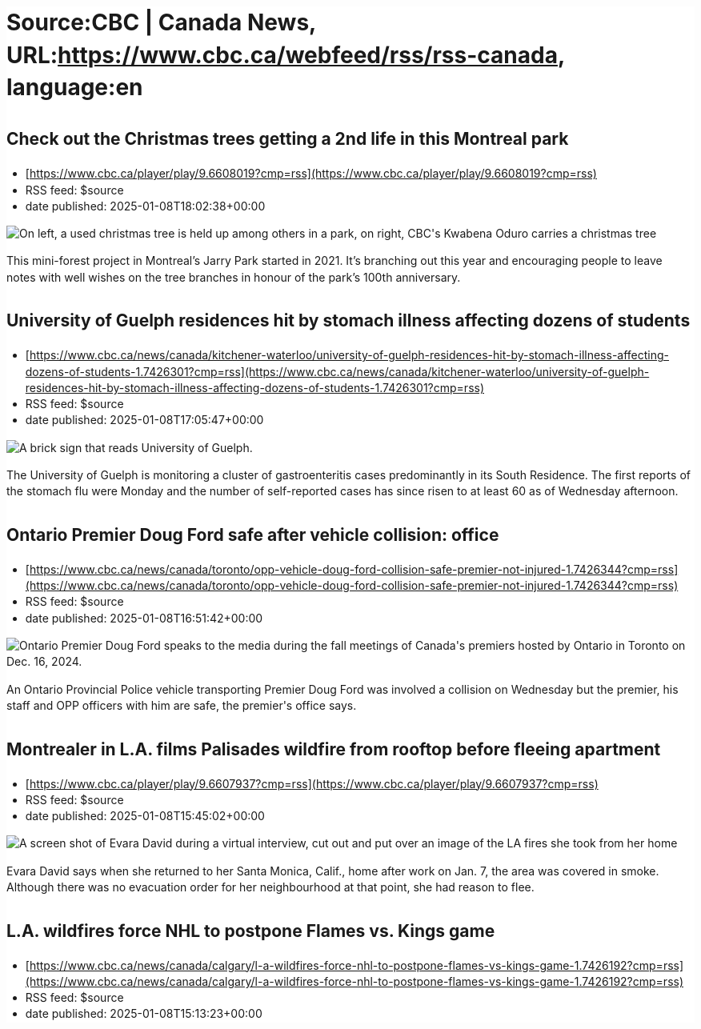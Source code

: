 # Source:CBC | Canada News, URL:https://www.cbc.ca/webfeed/rss/rss-canada, language:en

## Check out the Christmas trees getting a 2nd life in this Montreal park
 - [https://www.cbc.ca/player/play/9.6608019?cmp=rss](https://www.cbc.ca/player/play/9.6608019?cmp=rss)
 - RSS feed: $source
 - date published: 2025-01-08T18:02:38+00:00

<img src='https://i.cbc.ca/ais/78d7c472-16a2-48b3-b17e-06a851444931,1736377207425/full/max/0/default.jpg?im=Crop%2Crect%3D%280%2C0%2C1280%2C720%29%3BResize%3D%28620%29' alt='On left, a used christmas tree is held up among others in a park, on right, CBC&apos;s Kwabena Oduro carries a christmas tree' width='620' height='349' title=''/><p>This mini-forest project in Montreal’s Jarry Park started in 2021. It’s branching out this year and encouraging people to leave notes with well wishes on the tree branches in honour of the park’s 100th anniversary.</p>

## University of Guelph residences hit by stomach illness affecting dozens of students
 - [https://www.cbc.ca/news/canada/kitchener-waterloo/university-of-guelph-residences-hit-by-stomach-illness-affecting-dozens-of-students-1.7426301?cmp=rss](https://www.cbc.ca/news/canada/kitchener-waterloo/university-of-guelph-residences-hit-by-stomach-illness-affecting-dozens-of-students-1.7426301?cmp=rss)
 - RSS feed: $source
 - date published: 2025-01-08T17:05:47+00:00

<img src='https://i.cbc.ca/1.4811198.1682350075!/fileImage/httpImage/image.jpg_gen/derivatives/16x9_620/university-of-guelph-gryphon-sign.jpg' alt='A brick sign that reads University of Guelph.' width='620' height='349' title=''/><p>The University of Guelph is monitoring a cluster of gastroenteritis cases predominantly in its South Residence. The first reports of the stomach flu were Monday and the number of self-reported cases has since risen to at least 60 as of Wednesday afternoon.</p>

## Ontario Premier Doug Ford safe after vehicle collision: office
 - [https://www.cbc.ca/news/canada/toronto/opp-vehicle-doug-ford-collision-safe-premier-not-injured-1.7426344?cmp=rss](https://www.cbc.ca/news/canada/toronto/opp-vehicle-doug-ford-collision-safe-premier-not-injured-1.7426344?cmp=rss)
 - RSS feed: $source
 - date published: 2025-01-08T16:51:42+00:00

<img src='https://i.cbc.ca/1.7422624.1735926704!/cpImage/httpImage/image.jpg_gen/derivatives/16x9_620/doug-ford-ontario-premier.jpg' alt='Ontario Premier Doug Ford speaks to the media during the fall meetings of Canada&apos;s premiers hosted by Ontario in Toronto on Dec. 16, 2024.' width='620' height='349' title='Ontario Premier Doug Ford speaks to the media during the fall meetings of Canada&apos;s premiers hosted by Ontario in Toronto on Dec. 16, 2024.'/><p>An Ontario Provincial Police vehicle transporting Premier Doug Ford was involved a collision on Wednesday but the premier, his staff and OPP officers with him are safe, the premier's office says.</p>

## Montrealer in L.A. films Palisades wildfire from rooftop before fleeing apartment
 - [https://www.cbc.ca/player/play/9.6607937?cmp=rss](https://www.cbc.ca/player/play/9.6607937?cmp=rss)
 - RSS feed: $source
 - date published: 2025-01-08T15:45:02+00:00

<img src='https://i.cbc.ca/ais/1e7949e9-ff41-4084-999a-f748e4090782,1736368385324/full/max/0/default.jpg?im=Crop%2Crect%3D%280%2C0%2C1280%2C720%29%3BResize%3D%28620%29' alt='A screen shot of Evara David during a virtual interview, cut out and put over an image of the LA fires she took from her home' width='620' height='349' title=''/><p>Evara David says when she returned to her Santa Monica, Calif., home after work on Jan. 7, the area was covered in smoke. Although there was no evacuation order for her neighbourhood at that point, she had reason to flee.</p>

## L.A. wildfires force NHL to postpone Flames vs. Kings game
 - [https://www.cbc.ca/news/canada/calgary/l-a-wildfires-force-nhl-to-postpone-flames-vs-kings-game-1.7426192?cmp=rss](https://www.cbc.ca/news/canada/calgary/l-a-wildfires-force-nhl-to-postpone-flames-vs-kings-game-1.7426192?cmp=rss)
 - RSS feed: $source
 - date published: 2025-01-08T15:13:23+00:00
